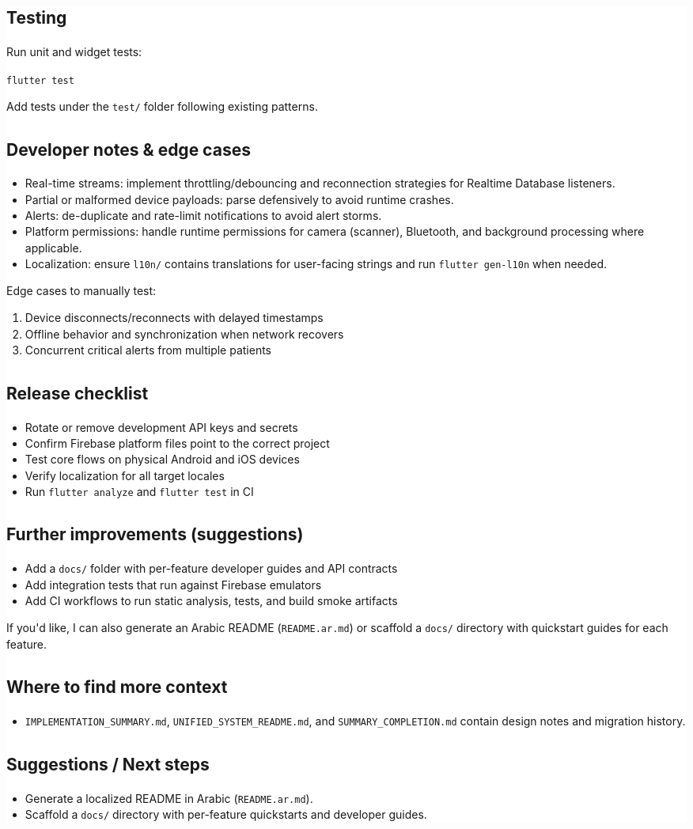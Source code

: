## Testing

Run unit and widget tests:

```bash
flutter test
```

Add tests under the `test/` folder following existing patterns.

## Developer notes & edge cases

- Real-time streams: implement throttling/debouncing and reconnection strategies for Realtime Database listeners.
- Partial or malformed device payloads: parse defensively to avoid runtime crashes.
- Alerts: de-duplicate and rate-limit notifications to avoid alert storms.
- Platform permissions: handle runtime permissions for camera (scanner), Bluetooth, and background processing where applicable.
- Localization: ensure `l10n/` contains translations for user-facing strings and run `flutter gen-l10n` when needed.

Edge cases to manually test:

1. Device disconnects/reconnects with delayed timestamps
2. Offline behavior and synchronization when network recovers
3. Concurrent critical alerts from multiple patients

## Release checklist

- Rotate or remove development API keys and secrets
- Confirm Firebase platform files point to the correct project
- Test core flows on physical Android and iOS devices
- Verify localization for all target locales
- Run `flutter analyze` and `flutter test` in CI

## Further improvements (suggestions)

- Add a `docs/` folder with per-feature developer guides and API contracts
- Add integration tests that run against Firebase emulators
- Add CI workflows to run static analysis, tests, and build smoke artifacts

If you'd like, I can also generate an Arabic README (`README.ar.md`) or scaffold a `docs/` directory with quickstart guides for each feature.

## Where to find more context

- `IMPLEMENTATION_SUMMARY.md`, `UNIFIED_SYSTEM_README.md`, and `SUMMARY_COMPLETION.md` contain design notes and migration history.

## Suggestions / Next steps

- Generate a localized README in Arabic (`README.ar.md`).
- Scaffold a `docs/` directory with per-feature quickstarts and developer guides.
